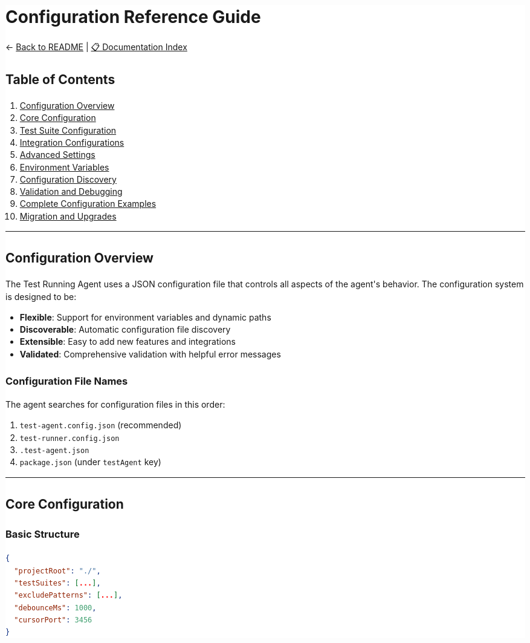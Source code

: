 # Configuration Reference Guide

← [Back to README](../README.md) | [📋 Documentation Index](./DOCUMENTATION_INDEX.md)

## Table of Contents

1. [Configuration Overview](#configuration-overview)
2. [Core Configuration](#core-configuration)
3. [Test Suite Configuration](#test-suite-configuration)
4. [Integration Configurations](#integration-configurations)
5. [Advanced Settings](#advanced-settings)
6. [Environment Variables](#environment-variables)
7. [Configuration Discovery](#configuration-discovery)
8. [Validation and Debugging](#validation-and-debugging)
9. [Complete Configuration Examples](#complete-configuration-examples)
10. [Migration and Upgrades](#migration-and-upgrades)

---

## Configuration Overview

The Test Running Agent uses a JSON configuration file that controls all aspects of the agent's behavior. The configuration system is designed to be:

- **Flexible**: Support for environment variables and dynamic paths
- **Discoverable**: Automatic configuration file discovery
- **Extensible**: Easy to add new features and integrations
- **Validated**: Comprehensive validation with helpful error messages

### Configuration File Names

The agent searches for configuration files in this order:
1. `test-agent.config.json` (recommended)
2. `test-runner.config.json`
3. `.test-agent.json`
4. `package.json` (under `testAgent` key)

---

## Core Configuration

### Basic Structure

```json
{
  "projectRoot": "./",
  "testSuites": [...],
  "excludePatterns": [...],
  "debounceMs": 1000,
  "cursorPort": 3456
}
```
